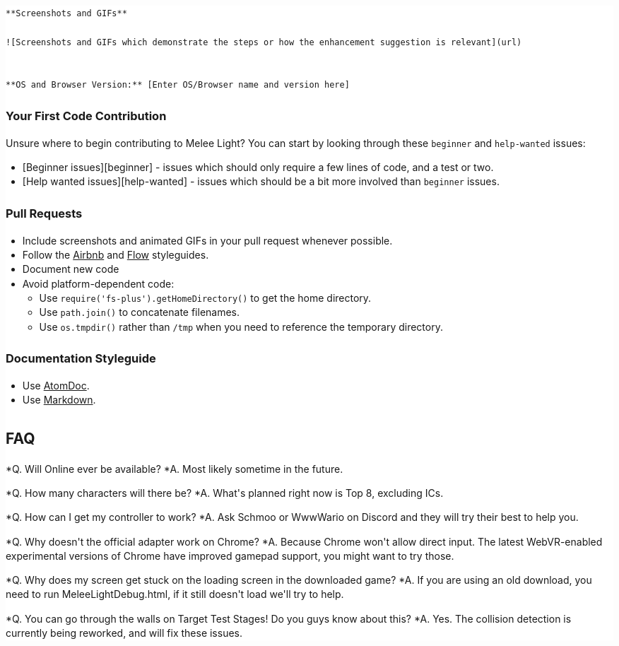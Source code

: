     **Screenshots and GIFs**

    ![Screenshots and GIFs which demonstrate the steps or how the enhancement suggestion is relevant](url)

     
    **OS and Browser Version:** [Enter OS/Browser name and version here]

### Your First Code Contribution

Unsure where to begin contributing to Melee Light? You can start by looking through these `beginner` and `help-wanted` issues:

* [Beginner issues][beginner] - issues which should only require a few lines of code, and a test or two.
* [Help wanted issues][help-wanted] - issues which should be a bit more involved than `beginner` issues.
 
 
### Pull Requests

* Include screenshots and animated GIFs in your pull request whenever possible.
* Follow the [Airbnb](https://github.com/airbnb/javascript) and [Flow](https://github.com/ryyppy/flow-guide/tree/master/styleguide) styleguides.
 * Document new code  
 * Avoid platform-dependent code:
    * Use `require('fs-plus').getHomeDirectory()` to get the home directory.
    * Use `path.join()` to concatenate filenames.
    * Use `os.tmpdir()` rather than `/tmp` when you need to reference the
      temporary directory.
    
### Documentation Styleguide

* Use [AtomDoc](https://github.com/atom/atomdoc).
* Use [Markdown](https://daringfireball.net/projects/markdown).
  
## FAQ

*Q. Will Online ever be available?
*A. Most likely sometime in the future.

*Q. How many characters will there be?
*A. What's planned right now is Top 8, excluding ICs.

*Q. How can I get my controller to work?
*A. Ask Schmoo or WwwWario on Discord and they will try their best to help you.

*Q. Why doesn't the official adapter work on Chrome?
*A. Because Chrome won't allow direct input. The latest WebVR-enabled experimental versions of Chrome have improved gamepad support, you might want to try those.

*Q. Why does my screen get stuck on the loading screen in the downloaded game?
*A. If you are using an old download, you need to run MeleeLightDebug.html, if it still doesn't load we'll try to help.

*Q. You can go through the walls on Target Test Stages! Do you guys know about this?
*A. Yes. The collision detection is currently being reworked, and will fix these issues.
